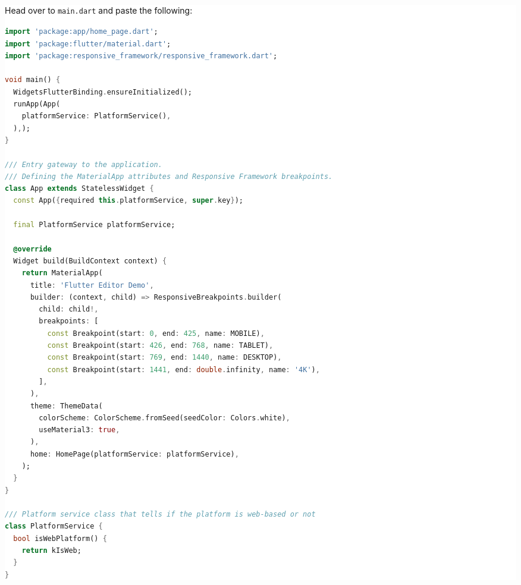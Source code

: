 Head over to `main.dart`
and paste the following:

```dart
import 'package:app/home_page.dart';
import 'package:flutter/material.dart';
import 'package:responsive_framework/responsive_framework.dart';

void main() {
  WidgetsFlutterBinding.ensureInitialized();
  runApp(App(
    platformService: PlatformService(),
  ),);
}

/// Entry gateway to the application.
/// Defining the MaterialApp attributes and Responsive Framework breakpoints.
class App extends StatelessWidget {
  const App({required this.platformService, super.key});

  final PlatformService platformService;

  @override
  Widget build(BuildContext context) {
    return MaterialApp(
      title: 'Flutter Editor Demo',
      builder: (context, child) => ResponsiveBreakpoints.builder(
        child: child!,
        breakpoints: [
          const Breakpoint(start: 0, end: 425, name: MOBILE),
          const Breakpoint(start: 426, end: 768, name: TABLET),
          const Breakpoint(start: 769, end: 1440, name: DESKTOP),
          const Breakpoint(start: 1441, end: double.infinity, name: '4K'),
        ],
      ),
      theme: ThemeData(
        colorScheme: ColorScheme.fromSeed(seedColor: Colors.white),
        useMaterial3: true,
      ),
      home: HomePage(platformService: platformService),
    );
  }
}

/// Platform service class that tells if the platform is web-based or not
class PlatformService {
  bool isWebPlatform() {
    return kIsWeb;
  }
}
```
